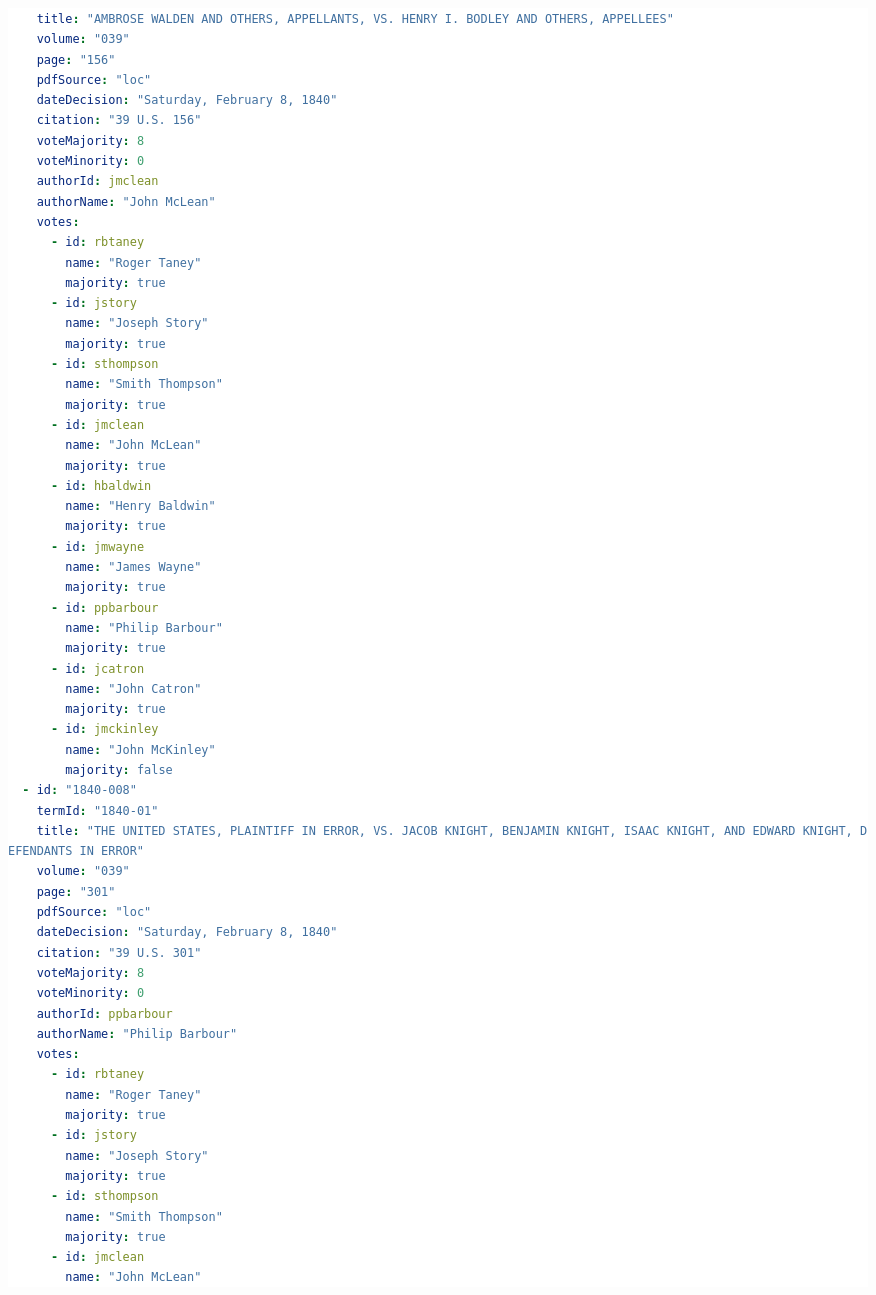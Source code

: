 ```yaml
    title: "AMBROSE WALDEN AND OTHERS, APPELLANTS, VS. HENRY I. BODLEY AND OTHERS, APPELLEES"
    volume: "039"
    page: "156"
    pdfSource: "loc"
    dateDecision: "Saturday, February 8, 1840"
    citation: "39 U.S. 156"
    voteMajority: 8
    voteMinority: 0
    authorId: jmclean
    authorName: "John McLean"
    votes:
      - id: rbtaney
        name: "Roger Taney"
        majority: true
      - id: jstory
        name: "Joseph Story"
        majority: true
      - id: sthompson
        name: "Smith Thompson"
        majority: true
      - id: jmclean
        name: "John McLean"
        majority: true
      - id: hbaldwin
        name: "Henry Baldwin"
        majority: true
      - id: jmwayne
        name: "James Wayne"
        majority: true
      - id: ppbarbour
        name: "Philip Barbour"
        majority: true
      - id: jcatron
        name: "John Catron"
        majority: true
      - id: jmckinley
        name: "John McKinley"
        majority: false
  - id: "1840-008"
    termId: "1840-01"
    title: "THE UNITED STATES, PLAINTIFF IN ERROR, VS. JACOB KNIGHT, BENJAMIN KNIGHT, ISAAC KNIGHT, AND EDWARD KNIGHT, DEFENDANTS IN ERROR"
    volume: "039"
    page: "301"
    pdfSource: "loc"
    dateDecision: "Saturday, February 8, 1840"
    citation: "39 U.S. 301"
    voteMajority: 8
    voteMinority: 0
    authorId: ppbarbour
    authorName: "Philip Barbour"
    votes:
      - id: rbtaney
        name: "Roger Taney"
        majority: true
      - id: jstory
        name: "Joseph Story"
        majority: true
      - id: sthompson
        name: "Smith Thompson"
        majority: true
      - id: jmclean
        name: "John McLean"
```